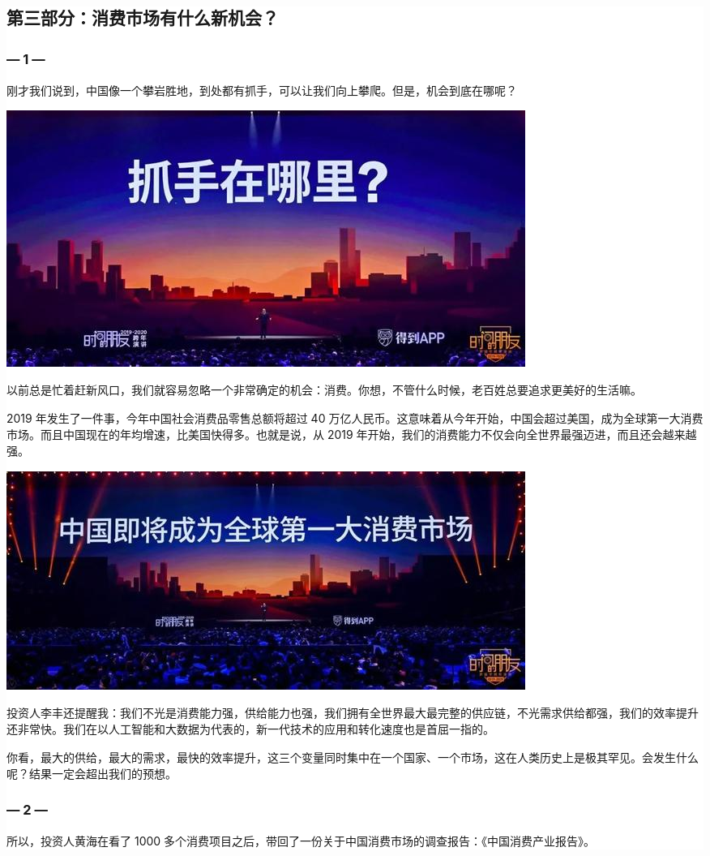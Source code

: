 ## 第三部分：消费市场有什么新机会？

### — 1 —

刚才我们说到，中国像一个攀岩胜地，到处都有抓手，可以让我们向上攀爬。但是，机会到底在哪呢？

![](lzy2020/6f6cff01c9965aa66d01cd71f83f7f42.png)

以前总是忙着赶新风口，我们就容易忽略一个非常确定的机会：消费。你想，不管什么时候，老百姓总要追求更美好的生活嘛。

2019 年发生了一件事，今年中国社会消费品零售总额将超过 40 万亿人民币。这意味着从今年开始，中国会超过美国，成为全球第一大消费市场。而且中国现在的年均增速，比美国快得多。也就是说，从 2019 年开始，我们的消费能力不仅会向全世界最强迈进，而且还会越来越强。

![](lzy2020/c66d6c0c9e048430a2c869d705bfad8b.png)

投资人李丰还提醒我：我们不光是消费能力强，供给能力也强，我们拥有全世界最大最完整的供应链，不光需求供给都强，我们的效率提升还非常快。我们在以人工智能和大数据为代表的，新一代技术的应用和转化速度也是首屈一指的。

你看，最大的供给，最大的需求，最快的效率提升，这三个变量同时集中在一个国家、一个市场，这在人类历史上是极其罕见。会发生什么呢？结果一定会超出我们的预想。

### — 2 —

所以，投资人黄海在看了 1000 多个消费项目之后，带回了一份关于中国消费市场的调查报告：《中国消费产业报告》。
